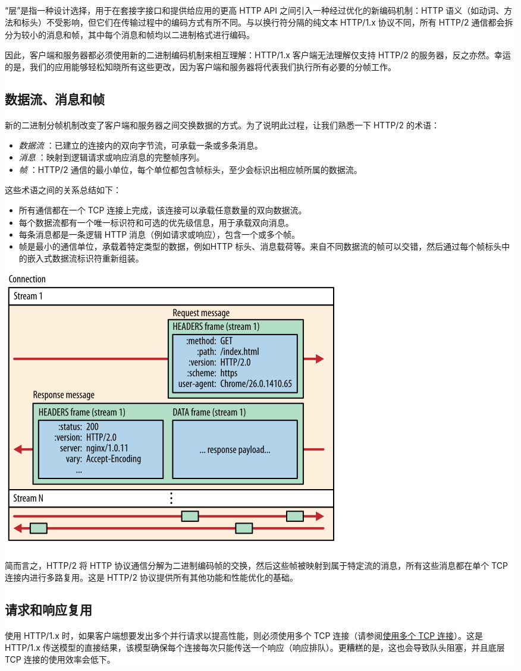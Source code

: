 “层”是指一种设计选择，用于在套接字接口和提供给应用的更高 HTTP API 之间引入一种经过优化的新编码机制：HTTP 语义（如动词、方法和标头）不受影响，但它们在传输过程中的编码方式有所不同。与以换行符分隔的纯文本 HTTP/1.x 协议不同，所有 HTTP/2 通信都会拆分为较小的消息和帧，其中每个消息和帧均以二进制格式进行编码。

因此，客户端和服务器都必须使用新的二进制编码机制来相互理解：HTTP/1.x 客户端无法理解仅支持 HTTP/2 的服务器，反之亦然。幸运的是，我们的应用能够轻松知晓所有这些更改，因为客户端和服务器将代表我们执行所有必要的分帧工作。

## 数据流、消息和帧

新的二进制分帧机制改变了客户端和服务器之间交换数据的方式。为了说明此过程，让我们熟悉一下 HTTP/2 的术语：

* *数据流* ：已建立的连接内的双向字节流，可承载一条或多条消息。
* *消息* ：映射到逻辑请求或响应消息的完整帧序列。
* *帧* ：HTTP/2 通信的最小单位，每个单位都包含帧标头，至少会标识出相应帧所属的数据流。

这些术语之间的关系总结如下：

* 所有通信都在一个 TCP 连接上完成，该连接可以承载任意数量的双向数据流。
* 每个数据流都有一个唯一标识符和可选的优先级信息，用于承载双向消息。
* 每条消息都是一条逻辑 HTTP 消息（例如请求或响应），包含一个或多个帧。
* 帧是最小的通信单位，承载着特定类型的数据，例如HTTP 标头、消息载荷等。来自不同数据流的帧可以交错，然后通过每个帧标头中的嵌入式数据流标识符重新组装。

![HTTP/2 流、消息和帧](images/http2-streams-messages-e837d74e21e27.svg)

简而言之，HTTP/2 将 HTTP 协议通信分解为二进制编码帧的交换，然后这些帧被映射到属于特定流的消息，所有这些消息都在单个 TCP 连接内进行多路复用。这是 HTTP/2 协议提供所有其他功能和性能优化的基础。

## 请求和响应复用

使用 HTTP/1.x 时，如果客户端想要发出多个并行请求以提高性能，则必须使用多个 TCP 连接（请参阅[使用多个 TCP 连接](https://hpbn.co/http1x/#using-multiple-tcp-connections)）。这是 HTTP/1.x 传送模型的直接结果，该模型确保每个连接每次只能传送一个响应（响应排队）。更糟糕的是，这也会导致队头阻塞，并且底层 TCP 连接的使用效率会低下。
